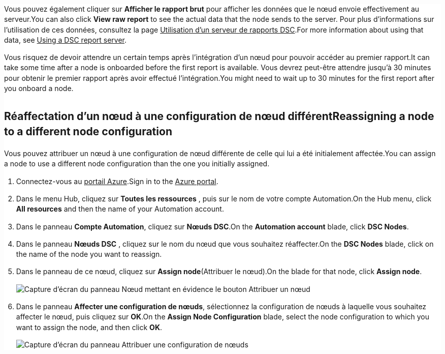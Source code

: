 <span data-ttu-id="b5c8f-219">Vous pouvez également cliquer sur **Afficher le rapport brut** pour afficher les données que le nœud envoie effectivement au serveur.</span><span class="sxs-lookup"><span data-stu-id="b5c8f-219">You can also click **View raw report** to see the actual data that the node sends to the server.</span></span> <span data-ttu-id="b5c8f-220">Pour plus d’informations sur l’utilisation de ces données, consultez la page [Utilisation d’un serveur de rapports DSC](https://msdn.microsoft.com/powershell/dsc/reportserver).</span><span class="sxs-lookup"><span data-stu-id="b5c8f-220">For more information about using that data, see [Using a DSC report server](https://msdn.microsoft.com/powershell/dsc/reportserver).</span></span>

<span data-ttu-id="b5c8f-221">Vous risquez de devoir attendre un certain temps après l’intégration d’un nœud pour pouvoir accéder au premier rapport.</span><span class="sxs-lookup"><span data-stu-id="b5c8f-221">It can take some time after a node is onboarded before the first report is available.</span></span> <span data-ttu-id="b5c8f-222">Vous devrez peut-être attendre jusqu’à 30 minutes pour obtenir le premier rapport après avoir effectué l’intégration.</span><span class="sxs-lookup"><span data-stu-id="b5c8f-222">You might need to wait up to 30 minutes for the first report after you onboard a node.</span></span>

## <a name="reassigning-a-node-to-a-different-node-configuration"></a><span data-ttu-id="b5c8f-223">Réaffectation d’un nœud à une configuration de nœud différent</span><span class="sxs-lookup"><span data-stu-id="b5c8f-223">Reassigning a node to a different node configuration</span></span>
<span data-ttu-id="b5c8f-224">Vous pouvez attribuer un nœud à une configuration de nœud différente de celle qui lui a été initialement affectée.</span><span class="sxs-lookup"><span data-stu-id="b5c8f-224">You can assign a node to use a different node configuration than the one you initially assigned.</span></span>

1. <span data-ttu-id="b5c8f-225">Connectez-vous au [portail Azure](https://portal.azure.com).</span><span class="sxs-lookup"><span data-stu-id="b5c8f-225">Sign in to the [Azure portal](https://portal.azure.com).</span></span>
2. <span data-ttu-id="b5c8f-226">Dans le menu Hub, cliquez sur **Toutes les ressources** , puis sur le nom de votre compte Automation.</span><span class="sxs-lookup"><span data-stu-id="b5c8f-226">On the Hub menu, click **All resources** and then the name of your Automation account.</span></span>
3. <span data-ttu-id="b5c8f-227">Dans le panneau **Compte Automation**, cliquez sur **Nœuds DSC**.</span><span class="sxs-lookup"><span data-stu-id="b5c8f-227">On the **Automation account** blade, click **DSC Nodes**.</span></span>
4. <span data-ttu-id="b5c8f-228">Dans le panneau **Nœuds DSC** , cliquez sur le nom du nœud que vous souhaitez réaffecter.</span><span class="sxs-lookup"><span data-stu-id="b5c8f-228">On the **DSC Nodes** blade, click on the name of the node you want to reassign.</span></span>
5. <span data-ttu-id="b5c8f-229">Dans le panneau de ce nœud, cliquez sur **Assign node**(Attribuer le nœud).</span><span class="sxs-lookup"><span data-stu-id="b5c8f-229">On the blade for that node, click **Assign node**.</span></span>
   
    ![Capture d’écran du panneau Nœud mettant en évidence le bouton Attribuer un nœud](./media/automation-dsc-getting-started/AssignNode.png)
6. <span data-ttu-id="b5c8f-231">Dans le panneau **Affecter une configuration de nœuds**, sélectionnez la configuration de nœuds à laquelle vous souhaitez affecter le nœud, puis cliquez sur **OK**.</span><span class="sxs-lookup"><span data-stu-id="b5c8f-231">On the **Assign Node Configuration** blade, select the node configuration to which you want to assign the node, and then click **OK**.</span></span>
   
    ![Capture d’écran du panneau Attribuer une configuration de nœuds](./media/automation-dsc-getting-started/AssignNodeConfig.png)
